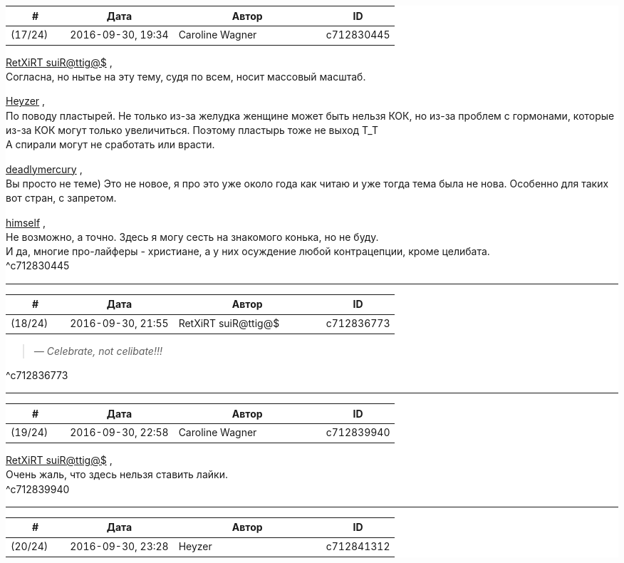 
|         #         |              Дата              |                     Автор                     |           ID           |
| --- | --- | --- | --- |
| (17/24) | 2016-09-30, 19:34 | Caroline Wagner | c712830445 |

  
  [RetXiRT suiR@ttig@$](http://Hellspawn.diary.ru "Горчичник")  ,   
 Согласна, но нытье на эту тему, судя по всем, носит массовый масштаб.   
   
  [Heyzer](http://heyzero.diary.ru "Doctor Online")  ,   
 По поводу пластырей. Не только из-за желудка женщине может быть нельзя КОК, но из-за проблем с гормонами, которые из-за КОК могут только увеличиться. Поэтому пластырь тоже не выход Т\_Т   
 А спирали могут не сработать или врасти.   
   
  [deadlymercury](http://crazysupp.diary.ru "Записки безумного саппорта")  ,   
 Вы просто не теме) Это не новое, я про это уже около года как читаю и уже тогда тема была не нова. Особенно для таких вот стран, с запретом.   
   
  [himself](http://himself.diary.ru "void")  ,   
 Не возможно, а точно. Здесь я могу сесть на знакомого конька, но не буду.   
 И да, многие про-лайферы - христиане, а у них осуждение любой контрацепции, кроме целибата.   
 ^c712830445

---



|         #         |              Дата              |                     Автор                     |           ID           |
| --- | --- | --- | --- |
| (18/24) | 2016-09-30, 21:55 | RetXiRT suiR@ttig@$ | c712836773 |

  
 
>   *— Celebrate, not celibate!!!*  

   
 ^c712836773

---



|         #         |              Дата              |                     Автор                     |           ID           |
| --- | --- | --- | --- |
| (19/24) | 2016-09-30, 22:58 | Caroline Wagner | c712839940 |

  
  [RetXiRT suiR@ttig@$](http://Hellspawn.diary.ru "Горчичник")  ,   
 Очень жаль, что здесь нельзя ставить лайки.   
 ^c712839940

---



|         #         |              Дата              |                     Автор                     |           ID           |
| --- | --- | --- | --- |
| (20/24) | 2016-09-30, 23:28 | Heyzer | c712841312 |

  